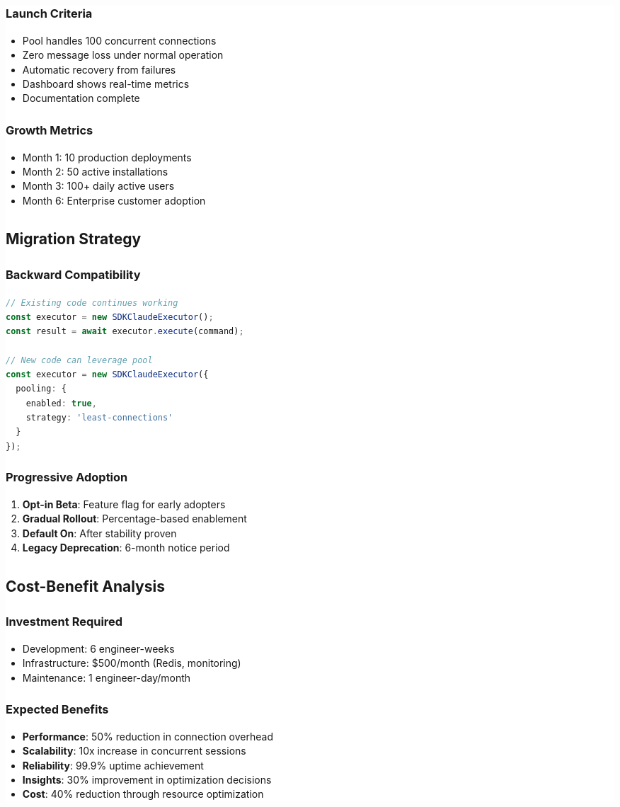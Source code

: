 ### Launch Criteria
- Pool handles 100 concurrent connections
- Zero message loss under normal operation
- Automatic recovery from failures
- Dashboard shows real-time metrics
- Documentation complete

### Growth Metrics
- Month 1: 10 production deployments
- Month 2: 50 active installations
- Month 3: 100+ daily active users
- Month 6: Enterprise customer adoption

## Migration Strategy

### Backward Compatibility
```typescript
// Existing code continues working
const executor = new SDKClaudeExecutor();
const result = await executor.execute(command);

// New code can leverage pool
const executor = new SDKClaudeExecutor({
  pooling: {
    enabled: true,
    strategy: 'least-connections'
  }
});
```

### Progressive Adoption
1. **Opt-in Beta**: Feature flag for early adopters
2. **Gradual Rollout**: Percentage-based enablement
3. **Default On**: After stability proven
4. **Legacy Deprecation**: 6-month notice period

## Cost-Benefit Analysis

### Investment Required
- Development: 6 engineer-weeks
- Infrastructure: $500/month (Redis, monitoring)
- Maintenance: 1 engineer-day/month

### Expected Benefits
- **Performance**: 50% reduction in connection overhead
- **Scalability**: 10x increase in concurrent sessions
- **Reliability**: 99.9% uptime achievement
- **Insights**: 30% improvement in optimization decisions
- **Cost**: 40% reduction through resource optimization
